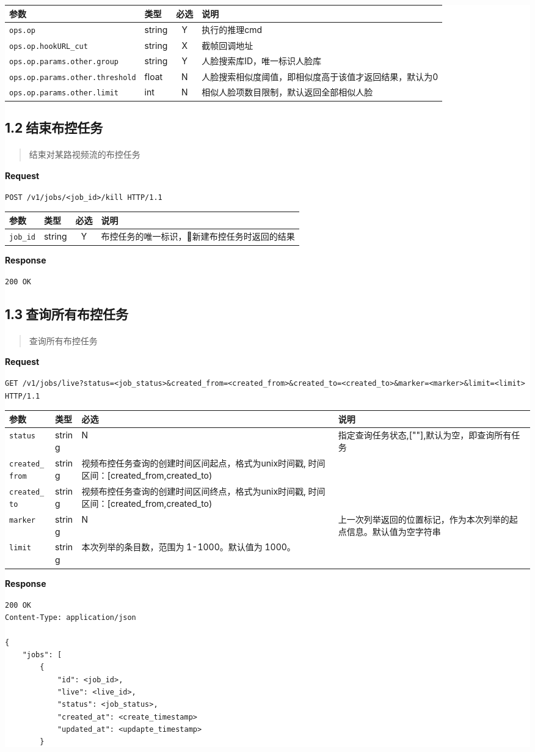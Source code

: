 | 参数 | 类型 | 必选 | 说明 |
| :--- | :--- | :---: | :--- |
| `ops.op` | string | Y | 执行的推理cmd |
| `ops.op.hookURL_cut` | string | X | 截帧回调地址 |
| `ops.op.params.other.group` | string | Y | 人脸搜索库ID，唯一标识人脸库 |
| `ops.op.params.other.threshold` | float | N | 人脸搜索相似度阈值，即相似度高于该值才返回结果，默认为0 |
| `ops.op.params.other.limit` | int | N | 相似人脸项数目限制，默认返回全部相似人脸 |

## 1.2 结束布控任务

> 结束对某路视频流的布控任务

**Request**
```
POST /v1/jobs/<job_id>/kill HTTP/1.1

```

| 参数 | 类型 | 必选 | 说明 |
| :--- | :--- | :---: | :--- |
| `job_id` | string | Y | 布控任务的唯一标识，新建布控任务时返回的结果 |

**Response**
```
200 OK
```

## 1.3 查询所有布控任务

> 查询所有布控任务

**Request**

```
GET /v1/jobs/live?status=<job_status>&created_from=<created_from>&created_to=<created_to>&marker=<marker>&limit=<limit> HTTP/1.1
```

| 参数 | 类型 |  必选 | 说明 |
| :--- | :--- | :--- | :--- |
| `status` | string| N | 指定查询任务状态,[""],默认为空，即查询所有任务 |
|`created_from`|string|视频布控任务查询的创建时间区间起点，格式为unix时间戳, 时间区间：[created_from,created_to)|
|`created_to`|string|视频布控任务查询的创建时间区间终点，格式为unix时间戳, 时间区间：[created_from,created_to)|
| `marker` | string | N | 上一次列举返回的位置标记，作为本次列举的起点信息。默认值为空字符串 |
| `limit` | string | 本次列举的条目数，范围为 1-1000。默认值为 1000。 |


**Response**
```
200 OK
Content-Type: application/json

{
	"jobs": [
		{
			"id": <job_id>,
			"live": <live_id>,
			"status": <job_status>,
			"created_at": <create_timestamp>
			"updated_at": <updapte_timestamp>
		}
```